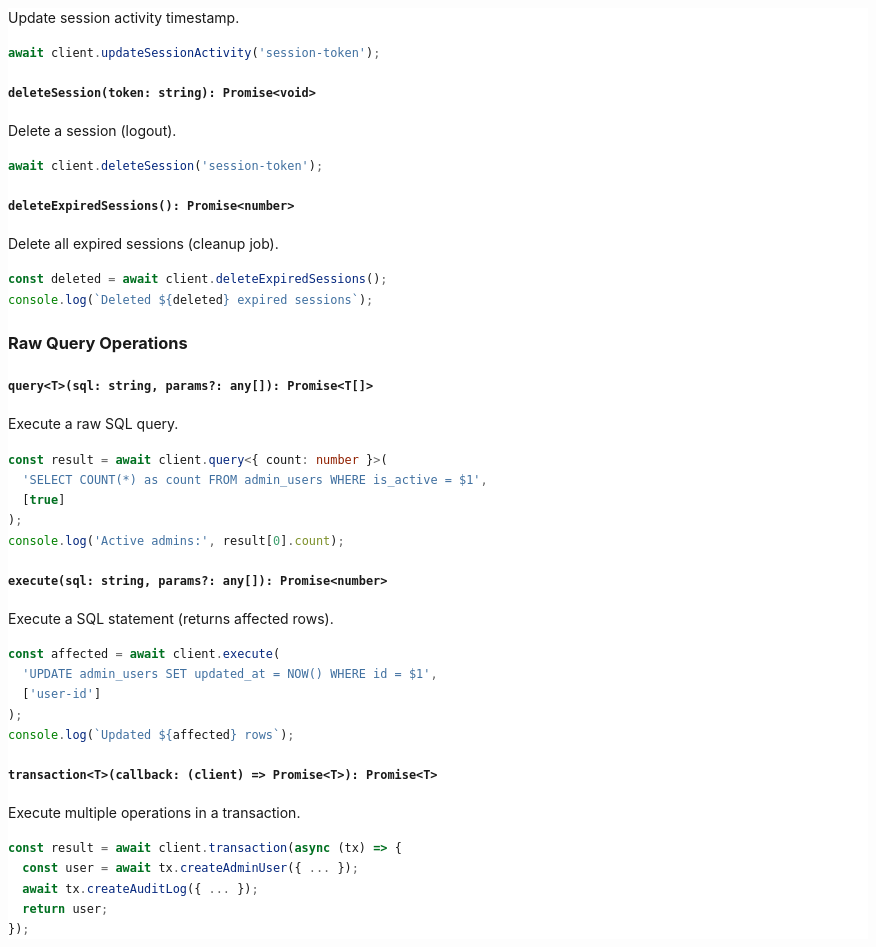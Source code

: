 Update session activity timestamp.

```typescript
await client.updateSessionActivity('session-token');
```

#### `deleteSession(token: string): Promise<void>`

Delete a session (logout).

```typescript
await client.deleteSession('session-token');
```

#### `deleteExpiredSessions(): Promise<number>`

Delete all expired sessions (cleanup job).

```typescript
const deleted = await client.deleteExpiredSessions();
console.log(`Deleted ${deleted} expired sessions`);
```

### Raw Query Operations

#### `query<T>(sql: string, params?: any[]): Promise<T[]>`

Execute a raw SQL query.

```typescript
const result = await client.query<{ count: number }>(
  'SELECT COUNT(*) as count FROM admin_users WHERE is_active = $1',
  [true]
);
console.log('Active admins:', result[0].count);
```

#### `execute(sql: string, params?: any[]): Promise<number>`

Execute a SQL statement (returns affected rows).

```typescript
const affected = await client.execute(
  'UPDATE admin_users SET updated_at = NOW() WHERE id = $1',
  ['user-id']
);
console.log(`Updated ${affected} rows`);
```

#### `transaction<T>(callback: (client) => Promise<T>): Promise<T>`

Execute multiple operations in a transaction.

```typescript
const result = await client.transaction(async (tx) => {
  const user = await tx.createAdminUser({ ... });
  await tx.createAuditLog({ ... });
  return user;
});
```
